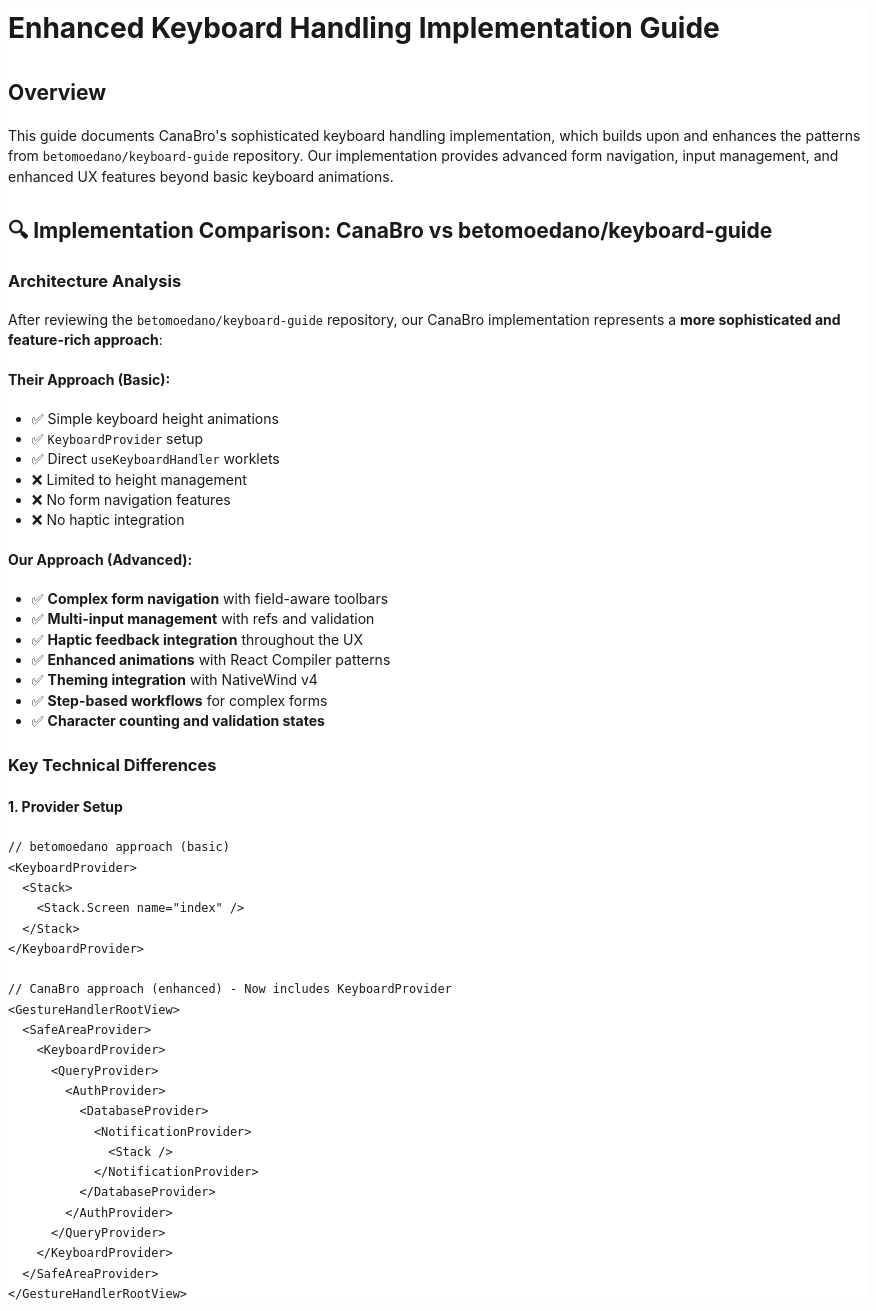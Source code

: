 # Enhanced Keyboard Handling Implementation Guide

## Overview
This guide documents CanaBro's sophisticated keyboard handling implementation, which builds upon and enhances the patterns from `betomoedano/keyboard-guide` repository. Our implementation provides advanced form navigation, input management, and enhanced UX features beyond basic keyboard animations.

## 🔍 **Implementation Comparison: CanaBro vs betomoedano/keyboard-guide**

### **Architecture Analysis**
After reviewing the `betomoedano/keyboard-guide` repository, our CanaBro implementation represents a **more sophisticated and feature-rich approach**:

#### **Their Approach (Basic):**
- ✅ Simple keyboard height animations
- ✅ `KeyboardProvider` setup
- ✅ Direct `useKeyboardHandler` worklets
- ❌ Limited to height management
- ❌ No form navigation features
- ❌ No haptic integration

#### **Our Approach (Advanced):**
- ✅ **Complex form navigation** with field-aware toolbars
- ✅ **Multi-input management** with refs and validation
- ✅ **Haptic feedback integration** throughout the UX
- ✅ **Enhanced animations** with React Compiler patterns
- ✅ **Theming integration** with NativeWind v4
- ✅ **Step-based workflows** for complex forms
- ✅ **Character counting and validation states**

### **Key Technical Differences**

#### **1. Provider Setup**
```tsx
// betomoedano approach (basic)
<KeyboardProvider>
  <Stack>
    <Stack.Screen name="index" />
  </Stack>
</KeyboardProvider>

// CanaBro approach (enhanced) - Now includes KeyboardProvider
<GestureHandlerRootView>
  <SafeAreaProvider>
    <KeyboardProvider>
      <QueryProvider>
        <AuthProvider>
          <DatabaseProvider>
            <NotificationProvider>
              <Stack />
            </NotificationProvider>
          </DatabaseProvider>
        </AuthProvider>
      </QueryProvider>
    </KeyboardProvider>
  </SafeAreaProvider>
</GestureHandlerRootView>
```
